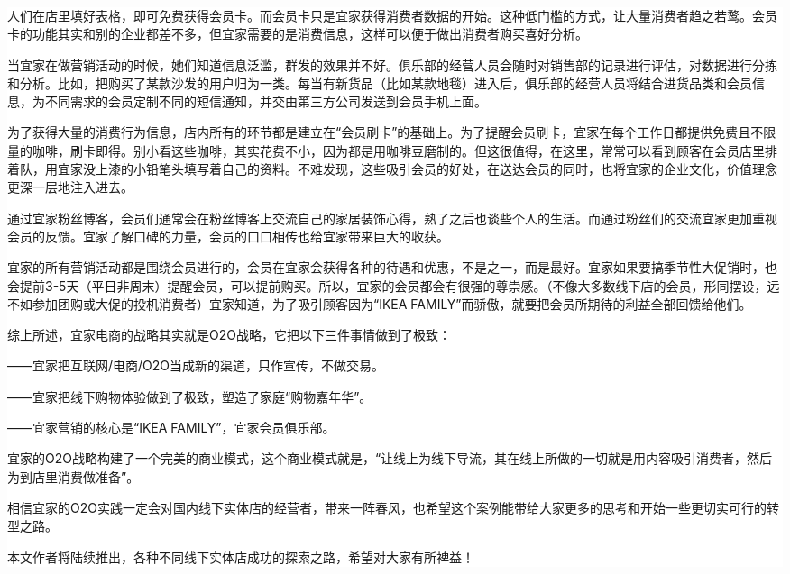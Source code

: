 人们在店里填好表格，即可免费获得会员卡。而会员卡只是宜家获得消费者数据的开始。这种低门槛的方式，让大量消费者趋之若鹜。会员卡的功能其实和别的企业都差不多，但宜家需要的是消费信息，这样可以便于做出消费者购买喜好分析。

当宜家在做营销活动的时候，她们知道信息泛滥，群发的效果并不好。俱乐部的经营人员会随时对销售部的记录进行评估，对数据进行分拣和分析。比如，把购买了某款沙发的用户归为一类。每当有新货品（比如某款地毯）进入后，俱乐部的经营人员将结合进货品类和会员信息，为不同需求的会员定制不同的短信通知，并交由第三方公司发送到会员手机上面。

为了获得大量的消费行为信息，店内所有的环节都是建立在“会员刷卡”的基础上。为了提醒会员刷卡，宜家在每个工作日都提供免费且不限量的咖啡，刷卡即得。别小看这些咖啡，其实花费不小，因为都是用咖啡豆磨制的。但这很值得，在这里，常常可以看到顾客在会员店里排着队，用宜家没上漆的小铅笔头填写着自己的资料。不难发现，这些吸引会员的好处，在送达会员的同时，也将宜家的企业文化，价值理念更深一层地注入进去。

通过宜家粉丝博客，会员们通常会在粉丝博客上交流自己的家居装饰心得，熟了之后也谈些个人的生活。而通过粉丝们的交流宜家更加重视会员的反馈。宜家了解口碑的力量，会员的口口相传也给宜家带来巨大的收获。

宜家的所有营销活动都是围绕会员进行的，会员在宜家会获得各种的待遇和优惠，不是之一，而是最好。宜家如果要搞季节性大促销时，也会提前3-5天（平日非周末）提醒会员，可以提前购买。所以，宜家的会员都会有很强的尊崇感。（不像大多数线下店的会员，形同摆设，远不如参加团购或大促的投机消费者）宜家知道，为了吸引顾客因为“IKEA FAMILY”而骄傲，就要把会员所期待的利益全部回馈给他们。

综上所述，宜家电商的战略其实就是O2O战略，它把以下三件事情做到了极致：

——宜家把互联网/电商/O2O当成新的渠道，只作宣传，不做交易。

——宜家把线下购物体验做到了极致，塑造了家庭“购物嘉年华”。

——宜家营销的核心是“IKEA FAMILY”，宜家会员俱乐部。

宜家的O2O战略构建了一个完美的商业模式，这个商业模式就是，“让线上为线下导流，其在线上所做的一切就是用内容吸引消费者，然后为到店里消费做准备”。

相信宜家的O2O实践一定会对国内线下实体店的经营者，带来一阵春风，也希望这个案例能带给大家更多的思考和开始一些更切实可行的转型之路。

本文作者将陆续推出，各种不同线下实体店成功的探索之路，希望对大家有所裨益！

